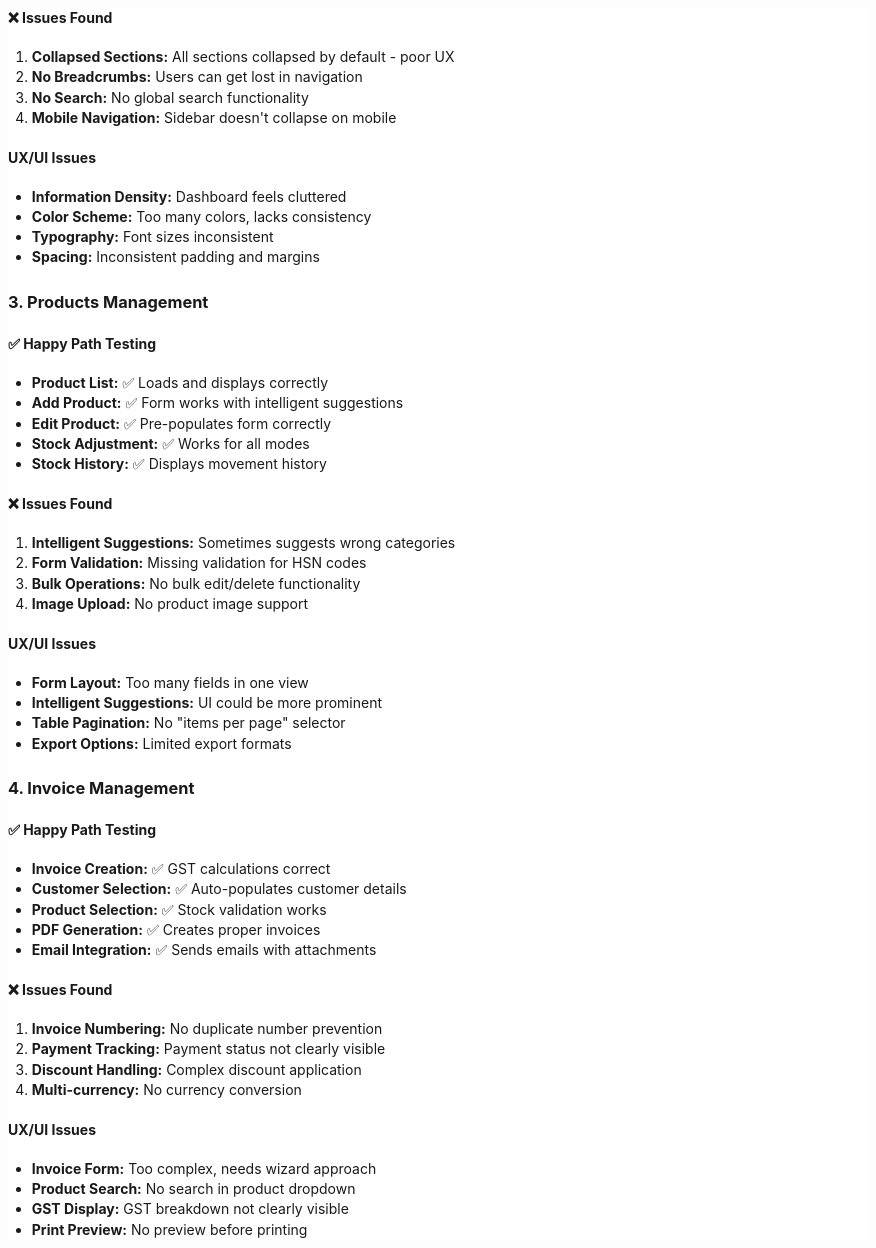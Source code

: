 #### **❌ Issues Found**
1. **Collapsed Sections:** All sections collapsed by default - poor UX
2. **No Breadcrumbs:** Users can get lost in navigation
3. **No Search:** No global search functionality
4. **Mobile Navigation:** Sidebar doesn't collapse on mobile

#### **UX/UI Issues**
- **Information Density:** Dashboard feels cluttered
- **Color Scheme:** Too many colors, lacks consistency
- **Typography:** Font sizes inconsistent
- **Spacing:** Inconsistent padding and margins

### **3. Products Management**

#### **✅ Happy Path Testing**
- **Product List:** ✅ Loads and displays correctly
- **Add Product:** ✅ Form works with intelligent suggestions
- **Edit Product:** ✅ Pre-populates form correctly
- **Stock Adjustment:** ✅ Works for all modes
- **Stock History:** ✅ Displays movement history

#### **❌ Issues Found**
1. **Intelligent Suggestions:** Sometimes suggests wrong categories
2. **Form Validation:** Missing validation for HSN codes
3. **Bulk Operations:** No bulk edit/delete functionality
4. **Image Upload:** No product image support

#### **UX/UI Issues**
- **Form Layout:** Too many fields in one view
- **Intelligent Suggestions:** UI could be more prominent
- **Table Pagination:** No "items per page" selector
- **Export Options:** Limited export formats

### **4. Invoice Management**

#### **✅ Happy Path Testing**
- **Invoice Creation:** ✅ GST calculations correct
- **Customer Selection:** ✅ Auto-populates customer details
- **Product Selection:** ✅ Stock validation works
- **PDF Generation:** ✅ Creates proper invoices
- **Email Integration:** ✅ Sends emails with attachments

#### **❌ Issues Found**
1. **Invoice Numbering:** No duplicate number prevention
2. **Payment Tracking:** Payment status not clearly visible
3. **Discount Handling:** Complex discount application
4. **Multi-currency:** No currency conversion

#### **UX/UI Issues**
- **Invoice Form:** Too complex, needs wizard approach
- **Product Search:** No search in product dropdown
- **GST Display:** GST breakdown not clearly visible
- **Print Preview:** No preview before printing
